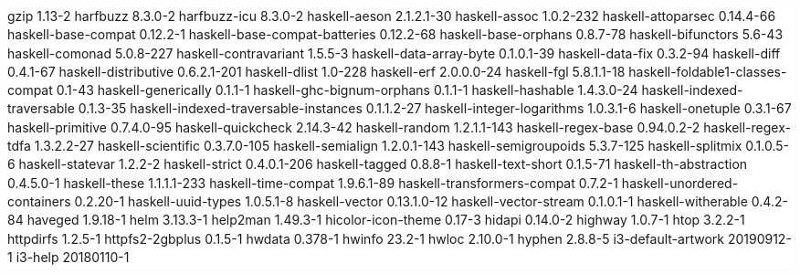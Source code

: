 gzip 1.13-2
harfbuzz 8.3.0-2
harfbuzz-icu 8.3.0-2
haskell-aeson 2.1.2.1-30
haskell-assoc 1.0.2-232
haskell-attoparsec 0.14.4-66
haskell-base-compat 0.12.2-1
haskell-base-compat-batteries 0.12.2-68
haskell-base-orphans 0.8.7-78
haskell-bifunctors 5.6-43
haskell-comonad 5.0.8-227
haskell-contravariant 1.5.5-3
haskell-data-array-byte 0.1.0.1-39
haskell-data-fix 0.3.2-94
haskell-diff 0.4.1-67
haskell-distributive 0.6.2.1-201
haskell-dlist 1.0-228
haskell-erf 2.0.0.0-24
haskell-fgl 5.8.1.1-18
haskell-foldable1-classes-compat 0.1-43
haskell-generically 0.1.1-1
haskell-ghc-bignum-orphans 0.1.1-1
haskell-hashable 1.4.3.0-24
haskell-indexed-traversable 0.1.3-35
haskell-indexed-traversable-instances 0.1.1.2-27
haskell-integer-logarithms 1.0.3.1-6
haskell-onetuple 0.3.1-67
haskell-primitive 0.7.4.0-95
haskell-quickcheck 2.14.3-42
haskell-random 1.2.1.1-143
haskell-regex-base 0.94.0.2-2
haskell-regex-tdfa 1.3.2.2-27
haskell-scientific 0.3.7.0-105
haskell-semialign 1.2.0.1-143
haskell-semigroupoids 5.3.7-125
haskell-splitmix 0.1.0.5-6
haskell-statevar 1.2.2-2
haskell-strict 0.4.0.1-206
haskell-tagged 0.8.8-1
haskell-text-short 0.1.5-71
haskell-th-abstraction 0.4.5.0-1
haskell-these 1.1.1.1-233
haskell-time-compat 1.9.6.1-89
haskell-transformers-compat 0.7.2-1
haskell-unordered-containers 0.2.20-1
haskell-uuid-types 1.0.5.1-8
haskell-vector 0.13.1.0-12
haskell-vector-stream 0.1.0.1-1
haskell-witherable 0.4.2-84
haveged 1.9.18-1
helm 3.13.3-1
help2man 1.49.3-1
hicolor-icon-theme 0.17-3
hidapi 0.14.0-2
highway 1.0.7-1
htop 3.2.2-1
httpdirfs 1.2.5-1
httpfs2-2gbplus 0.1.5-1
hwdata 0.378-1
hwinfo 23.2-1
hwloc 2.10.0-1
hyphen 2.8.8-5
i3-default-artwork 20190912-1
i3-help 20180110-1